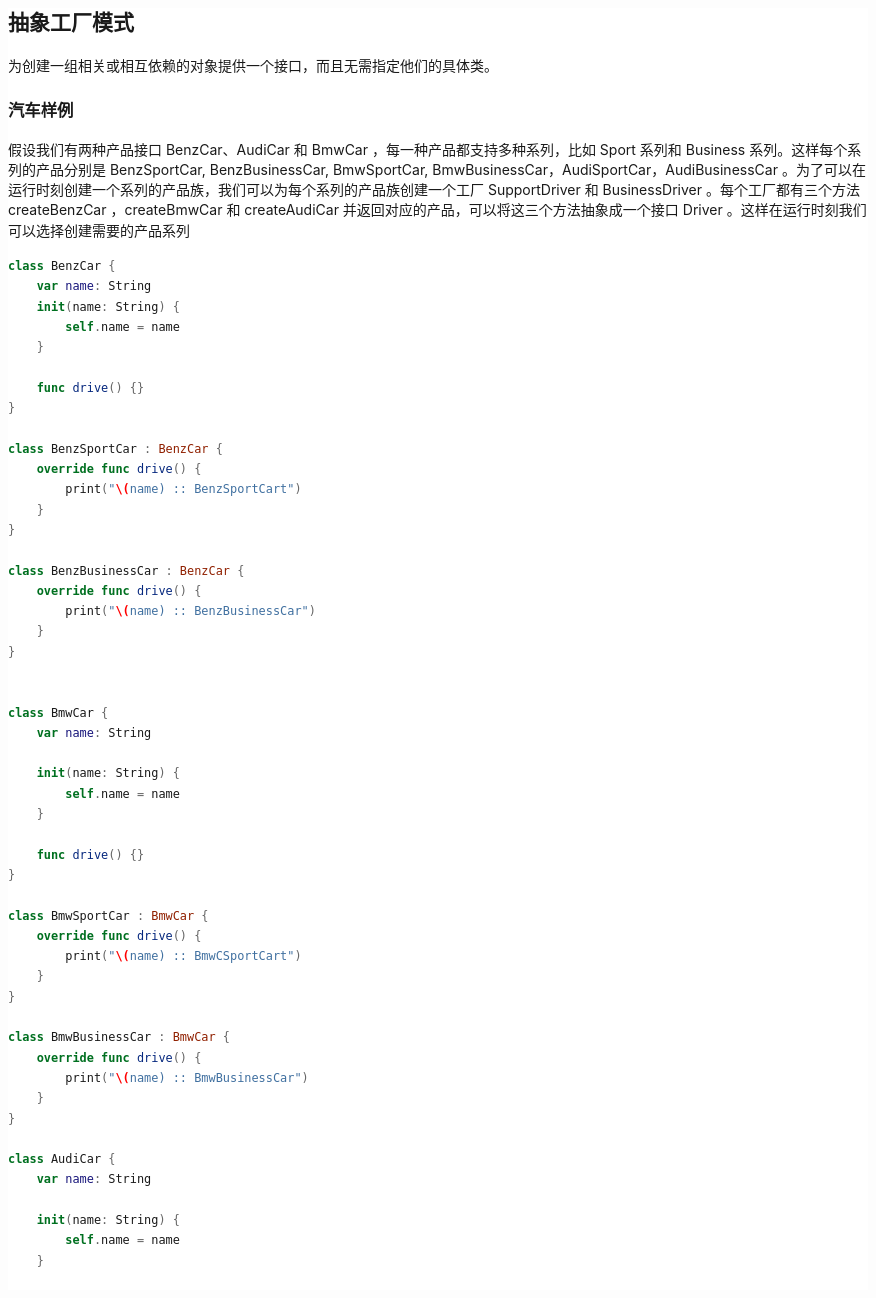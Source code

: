 

## 抽象工厂模式

为创建一组相关或相互依赖的对象提供一个接口，而且无需指定他们的具体类。

### 汽车样例

假设我们有两种产品接口 BenzCar、AudiCar 和 BmwCar ，每一种产品都支持多种系列，比如 Sport 系列和 Business 系列。这样每个系列的产品分别是 BenzSportCar, BenzBusinessCar, BmwSportCar, BmwBusinessCar，AudiSportCar，AudiBusinessCar 。为了可以在运行时刻创建一个系列的产品族，我们可以为每个系列的产品族创建一个工厂 SupportDriver 和 BusinessDriver 。每个工厂都有三个方法 createBenzCar ，createBmwCar 和 createAudiCar 并返回对应的产品，可以将这三个方法抽象成一个接口 Driver 。这样在运行时刻我们可以选择创建需要的产品系列

```swift
class BenzCar {
    var name: String
    init(name: String) {
        self.name = name
    }
    
    func drive() {}
}

class BenzSportCar : BenzCar {
    override func drive() {
        print("\(name) :: BenzSportCart")
    }
}

class BenzBusinessCar : BenzCar {
    override func drive() {
        print("\(name) :: BenzBusinessCar")
    }
}


class BmwCar {
    var name: String
    
    init(name: String) {
        self.name = name
    }
    
    func drive() {}
}

class BmwSportCar : BmwCar {
    override func drive() {
        print("\(name) :: BmwCSportCart")
    }
}

class BmwBusinessCar : BmwCar {
    override func drive() {
        print("\(name) :: BmwBusinessCar")
    }
}

class AudiCar {
    var name: String
    
    init(name: String) {
        self.name = name
    }
    
```